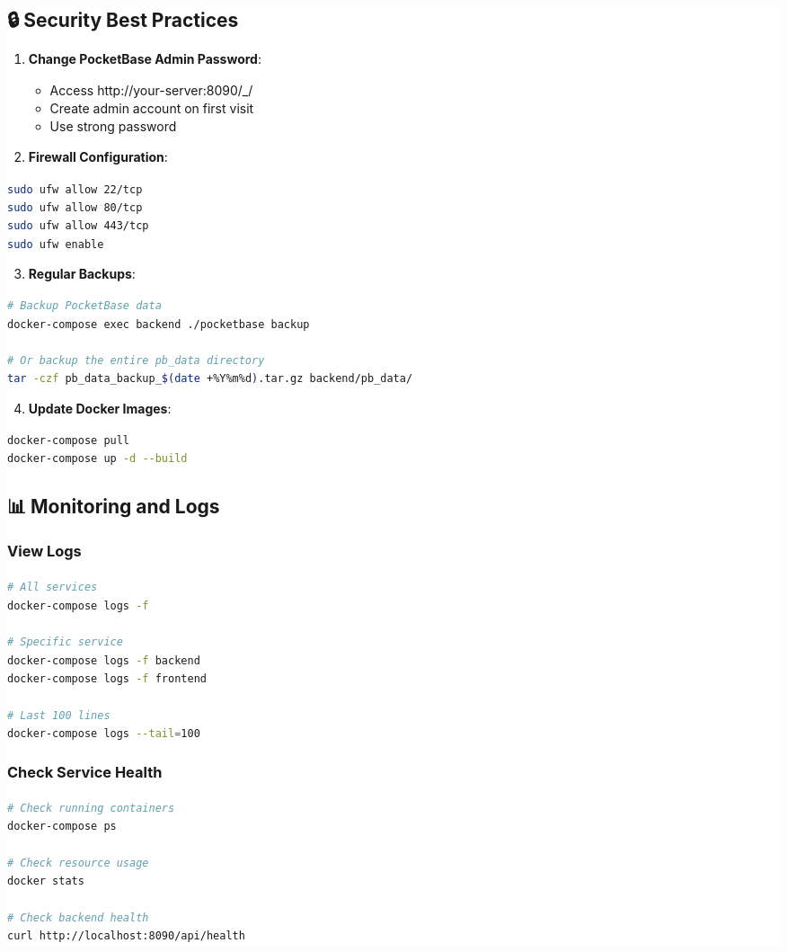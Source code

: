```yaml
```

## 🔒 Security Best Practices

1. **Change PocketBase Admin Password**:
   - Access http://your-server:8090/_/
   - Create admin account on first visit
   - Use strong password

2. **Firewall Configuration**:

```bash
sudo ufw allow 22/tcp
sudo ufw allow 80/tcp
sudo ufw allow 443/tcp
sudo ufw enable
```

3. **Regular Backups**:

```bash
# Backup PocketBase data
docker-compose exec backend ./pocketbase backup

# Or backup the entire pb_data directory
tar -czf pb_data_backup_$(date +%Y%m%d).tar.gz backend/pb_data/
```

4. **Update Docker Images**:

```bash
docker-compose pull
docker-compose up -d --build
```

## 📊 Monitoring and Logs

### View Logs

```bash
# All services
docker-compose logs -f

# Specific service
docker-compose logs -f backend
docker-compose logs -f frontend

# Last 100 lines
docker-compose logs --tail=100
```

### Check Service Health

```bash
# Check running containers
docker-compose ps

# Check resource usage
docker stats

# Check backend health
curl http://localhost:8090/api/health
```
